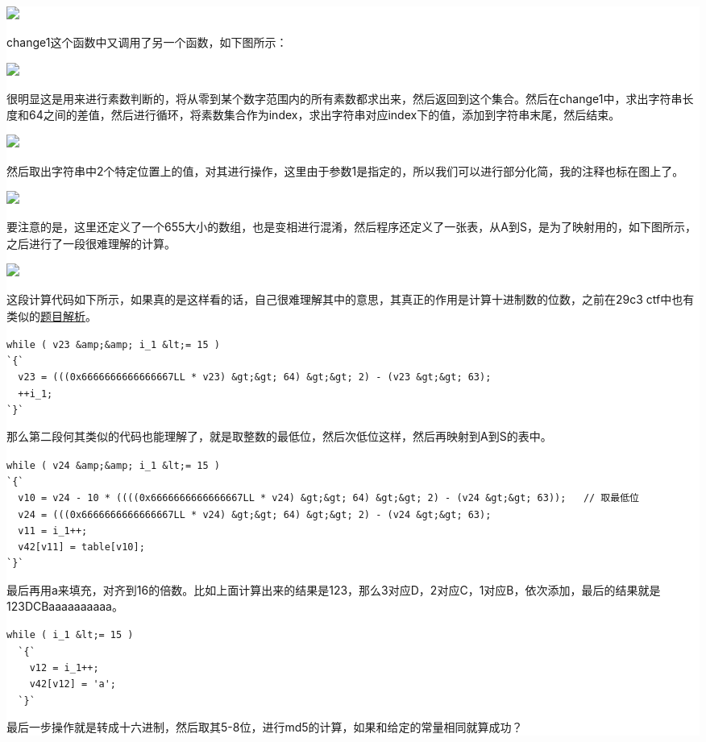 [![](https://p4.ssl.qhimg.com/t01763f7ee49fb485bc.png)](https://p4.ssl.qhimg.com/t01763f7ee49fb485bc.png)

change1这个函数中又调用了另一个函数，如下图所示：

[![](https://p3.ssl.qhimg.com/t01f590b63bc318aba7.png)](https://p3.ssl.qhimg.com/t01f590b63bc318aba7.png)

很明显这是用来进行素数判断的，将从零到某个数字范围内的所有素数都求出来，然后返回到这个集合。然后在change1中，求出字符串长度和64之间的差值，然后进行循环，将素数集合作为index，求出字符串对应index下的值，添加到字符串末尾，然后结束。

[![](https://p2.ssl.qhimg.com/t0139805a4a4a3643ce.png)](https://p2.ssl.qhimg.com/t0139805a4a4a3643ce.png)

然后取出字符串中2个特定位置上的值，对其进行操作，这里由于参数1是指定的，所以我们可以进行部分化简，我的注释也标在图上了。

[![](https://p2.ssl.qhimg.com/t01ea9503ff1ef65c49.png)](https://p2.ssl.qhimg.com/t01ea9503ff1ef65c49.png)

要注意的是，这里还定义了一个655大小的数组，也是变相进行混淆，然后程序还定义了一张表，从A到S，是为了映射用的，如下图所示，之后进行了一段很难理解的计算。

[![](https://p2.ssl.qhimg.com/t016242ac2a9e59f51e.png)](https://p2.ssl.qhimg.com/t016242ac2a9e59f51e.png)

这段计算代码如下所示，如果真的是这样看的话，自己很难理解其中的意思，其真正的作用是计算十进制数的位数，之前在29c3 ctf中也有类似的[题目解析](https://baghaliteam.wordpress.com/2012/12/30/29c3ctf-bin300-maya/)。

```
while ( v23 &amp;&amp; i_1 &lt;= 15 )
`{`
  v23 = (((0x6666666666666667LL * v23) &gt;&gt; 64) &gt;&gt; 2) - (v23 &gt;&gt; 63);
  ++i_1;
`}`
```

那么第二段何其类似的代码也能理解了，就是取整数的最低位，然后次低位这样，然后再映射到A到S的表中。

```
while ( v24 &amp;&amp; i_1 &lt;= 15 )
`{`
  v10 = v24 - 10 * ((((0x6666666666666667LL * v24) &gt;&gt; 64) &gt;&gt; 2) - (v24 &gt;&gt; 63));   // 取最低位
  v24 = (((0x6666666666666667LL * v24) &gt;&gt; 64) &gt;&gt; 2) - (v24 &gt;&gt; 63);
  v11 = i_1++;
  v42[v11] = table[v10];
`}`
```

最后再用a来填充，对齐到16的倍数。比如上面计算出来的结果是123，那么3对应D，2对应C，1对应B，依次添加，最后的结果就是123DCBaaaaaaaaaa。

```
while ( i_1 &lt;= 15 )
  `{`
    v12 = i_1++;
    v42[v12] = 'a';
  `}`
```

最后一步操作就是转成十六进制，然后取其5-8位，进行md5的计算，如果和给定的常量相同就算成功？
